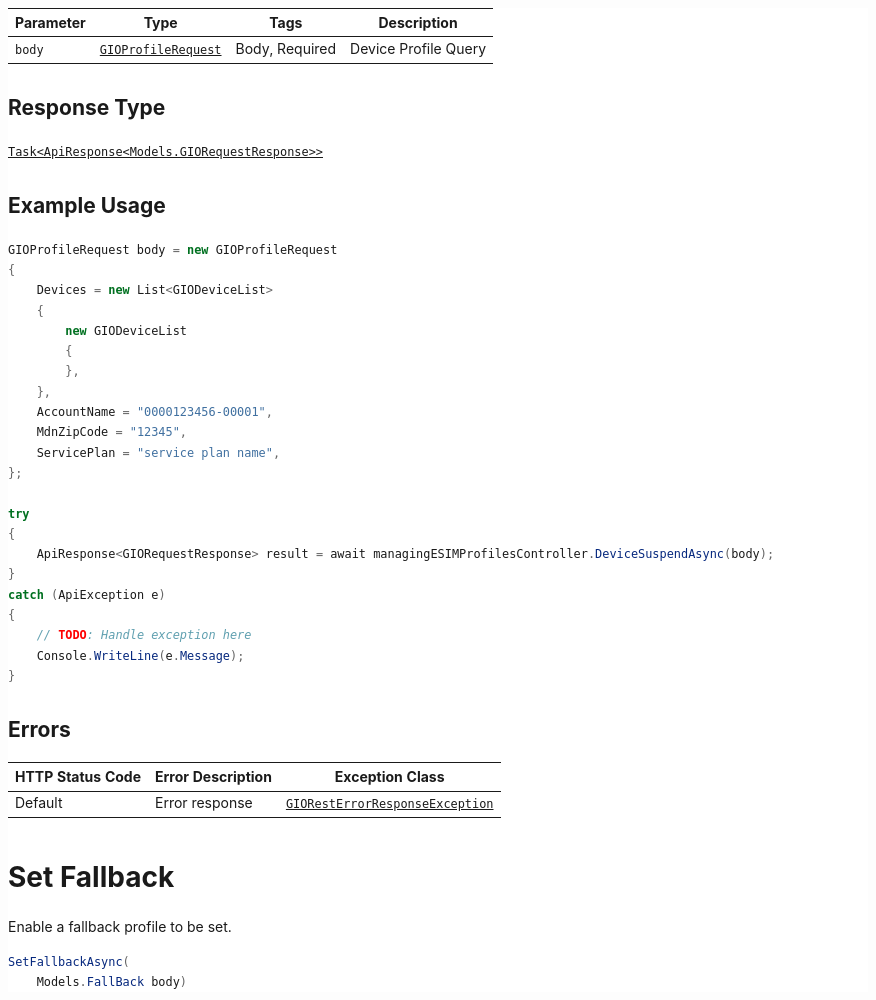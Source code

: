| Parameter | Type | Tags | Description |
|  --- | --- | --- | --- |
| `body` | [`GIOProfileRequest`](../../doc/models/gio-profile-request.md) | Body, Required | Device Profile Query |

## Response Type

[`Task<ApiResponse<Models.GIORequestResponse>>`](../../doc/models/gio-request-response.md)

## Example Usage

```csharp
GIOProfileRequest body = new GIOProfileRequest
{
    Devices = new List<GIODeviceList>
    {
        new GIODeviceList
        {
        },
    },
    AccountName = "0000123456-00001",
    MdnZipCode = "12345",
    ServicePlan = "service plan name",
};

try
{
    ApiResponse<GIORequestResponse> result = await managingESIMProfilesController.DeviceSuspendAsync(body);
}
catch (ApiException e)
{
    // TODO: Handle exception here
    Console.WriteLine(e.Message);
}
```

## Errors

| HTTP Status Code | Error Description | Exception Class |
|  --- | --- | --- |
| Default | Error response | [`GIORestErrorResponseException`](../../doc/models/gio-rest-error-response-exception.md) |


# Set Fallback

Enable a fallback profile to be set.

```csharp
SetFallbackAsync(
    Models.FallBack body)
```
